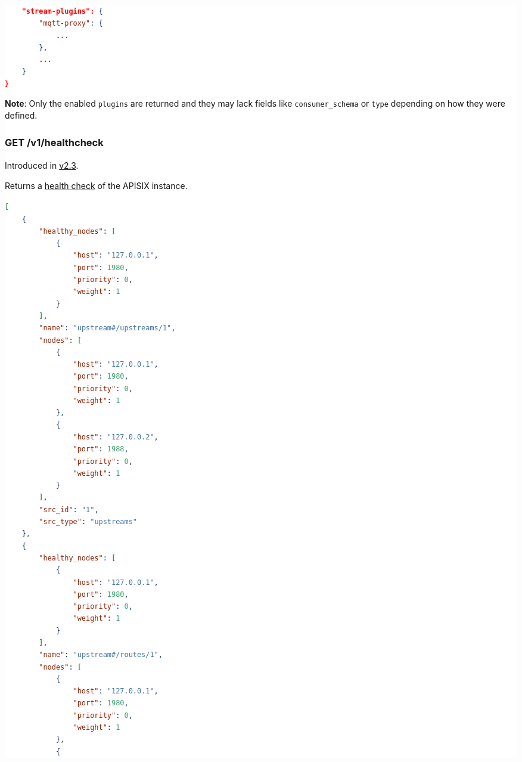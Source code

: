 ```json
    "stream-plugins": {
        "mqtt-proxy": {
            ...
        },
        ...
    }
}
```

**Note**: Only the enabled `plugins` are returned and they may lack fields like `consumer_schema` or `type` depending on how they were defined.

### GET /v1/healthcheck

Introduced in [v2.3](https://github.com/apache/apisix/releases/tag/2.3).

Returns a [health check](./tutorials/health-check.md) of the APISIX instance.

```json
[
    {
        "healthy_nodes": [
            {
                "host": "127.0.0.1",
                "port": 1980,
                "priority": 0,
                "weight": 1
            }
        ],
        "name": "upstream#/upstreams/1",
        "nodes": [
            {
                "host": "127.0.0.1",
                "port": 1980,
                "priority": 0,
                "weight": 1
            },
            {
                "host": "127.0.0.2",
                "port": 1988,
                "priority": 0,
                "weight": 1
            }
        ],
        "src_id": "1",
        "src_type": "upstreams"
    },
    {
        "healthy_nodes": [
            {
                "host": "127.0.0.1",
                "port": 1980,
                "priority": 0,
                "weight": 1
            }
        ],
        "name": "upstream#/routes/1",
        "nodes": [
            {
                "host": "127.0.0.1",
                "port": 1980,
                "priority": 0,
                "weight": 1
            },
            {
```